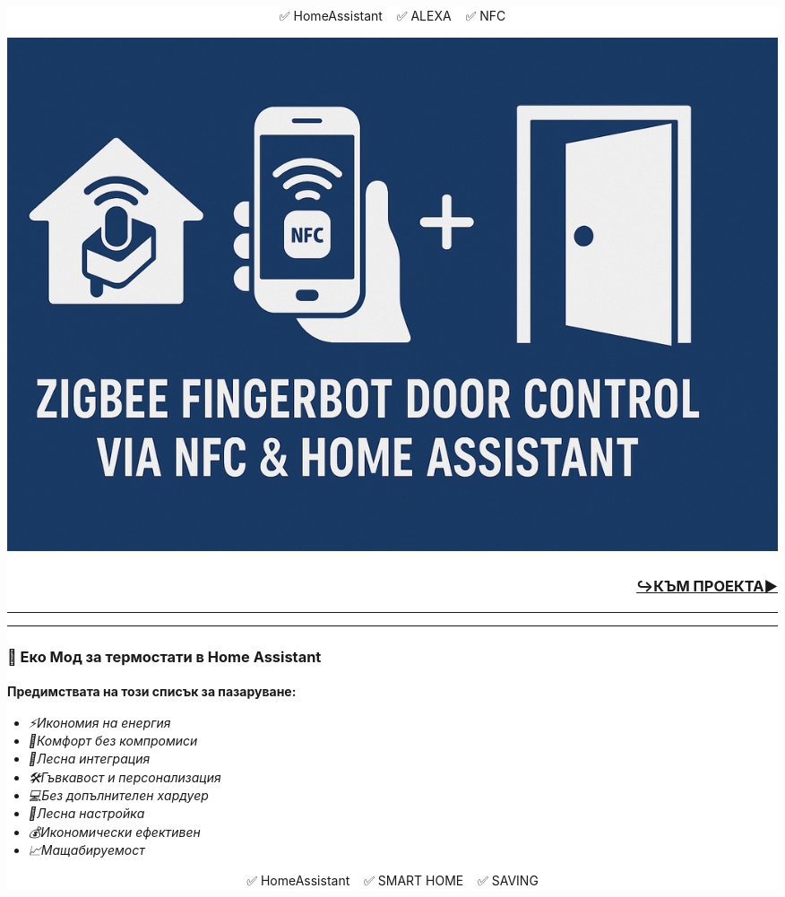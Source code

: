 <p align="center">✅ HomeAssistant    ✅ ALEXA    ✅ NFC</p>

![HASS-Fingerbot-NFC-Door](/img/banner_HASS-Fingerbot-NFC-Door.png)

<h3 align="right">

[**↪️КЪМ ПРОЕКТА▶️**](https://github.com/Bacard1/HASS-Fingerbot-NFC-Door)
</h3>

---
---

### 🌿 Еко Мод за термостати в Home Assistant
**Предимствата на този списък за пазаруване:**
- *⚡Икономия на енергия*
- *🏡Комфорт без компромиси*
- *🔄Лесна интеграция*
- *🛠️Гъвкавост и персонализация*
- *💻Без допълнителен хардуер*
- *📲Лесна настройка*
- *💰Икономически ефективен*
- *📈Мащабируемост*

<p align="center">✅ HomeAssistant    ✅ SMART HOME    ✅ SAVING</p>
